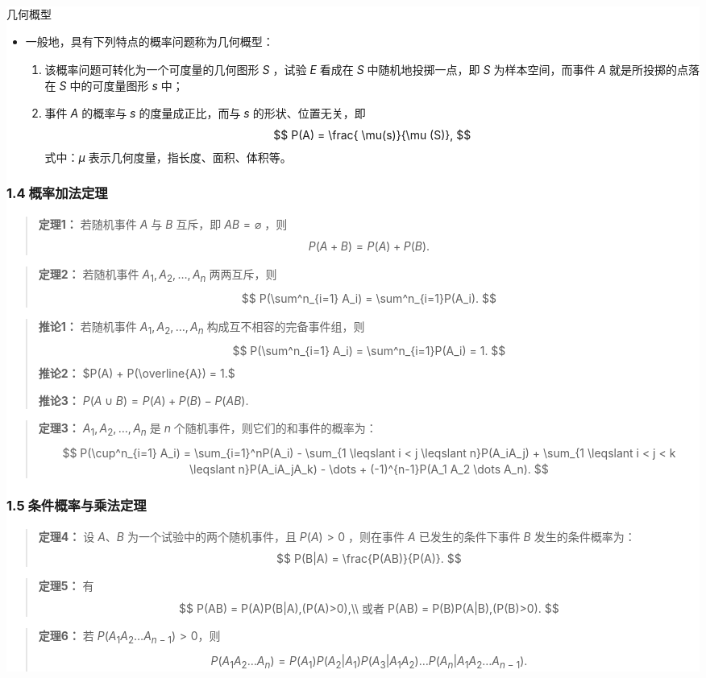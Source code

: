 几何概型

* 一般地，具有下列特点的概率问题称为几何概型：

  1. 该概率问题可转化为一个可度量的几何图形 $S$ ，试验 $E$ 看成在 $S$ 中随机地投掷一点，即 $S$ 为样本空间，而事件 $A$ 就是所投掷的点落在 $S$ 中的可度量图形 $s$ 中；

  2. 事件 $A$ 的概率与 $s$ 的度量成正比，而与 $s$ 的形状、位置无关，即
     $$
     P(A) = \frac{ \mu(s)}{\mu (S)},
     $$
     式中：$\mu$ 表示几何度量，指长度、面积、体积等。

### 1.4 概率加法定理

> **定理1：**	若随机事件 $A$ 与 $B$ 互斥，即 $AB = \varnothing$ ，则
> $$
> P(A+B) = P(A) + P(B).
> $$

> **定理2：**	若随机事件 $A_1, A_2, \dots , A_n$ 两两互斥，则
> $$
> P(\sum^n_{i=1} A_i) = \sum^n_{i=1}P(A_i).
> $$

> **推论1：**	若随机事件 $A_1, A_2, \dots , A_n$ 构成互不相容的完备事件组，则
> $$
> P(\sum^n_{i=1} A_i) = \sum^n_{i=1}P(A_i) = 1.
> $$
> **推论2：**	$P(A) + P(\overline{A}) = 1.$
>
> **推论3：**	$P(A \cup B) = P(A) + P(B) - P(AB).$

> **定理3：**	$A_1, A_2, \dots , A_n$ 是 $n$ 个随机事件，则它们的和事件的概率为：
> $$
> P(\cup^n_{i=1} A_i) = \sum_{i=1}^nP(A_i) - \sum_{1 \leqslant i < j \leqslant n}P(A_iA_j) + \sum_{1 \leqslant i < j < k \leqslant n}P(A_iA_jA_k) - \dots + (-1)^{n-1}P(A_1 A_2 \dots A_n).
> $$

### 1.5 条件概率与乘法定理

> **定理4：**	设 $A、B$ 为一个试验中的两个随机事件，且 $P(A)>0$ ，则在事件 $A$ 已发生的条件下事件 $B$ 发生的条件概率为：
> $$
> P(B|A) = \frac{P(AB)}{P(A)}.
> $$

> **定理5：**	有
> $$
> P(AB) = P(A)P(B|A),(P(A)>0),\\
> 或者 P(AB) = P(B)P(A|B),(P(B)>0).
> $$

> **定理6：**	若 $P(A_1A_2 \dots A_{n-1}) > 0$，则
> $$
> P(A_1A_2 \dots A_n) = P(A_1)P(A_2 | A_1)P(A_3 | A_1A_2) \dots P(A_n | A_1A_2 \dots A_{n-1}).
> $$
